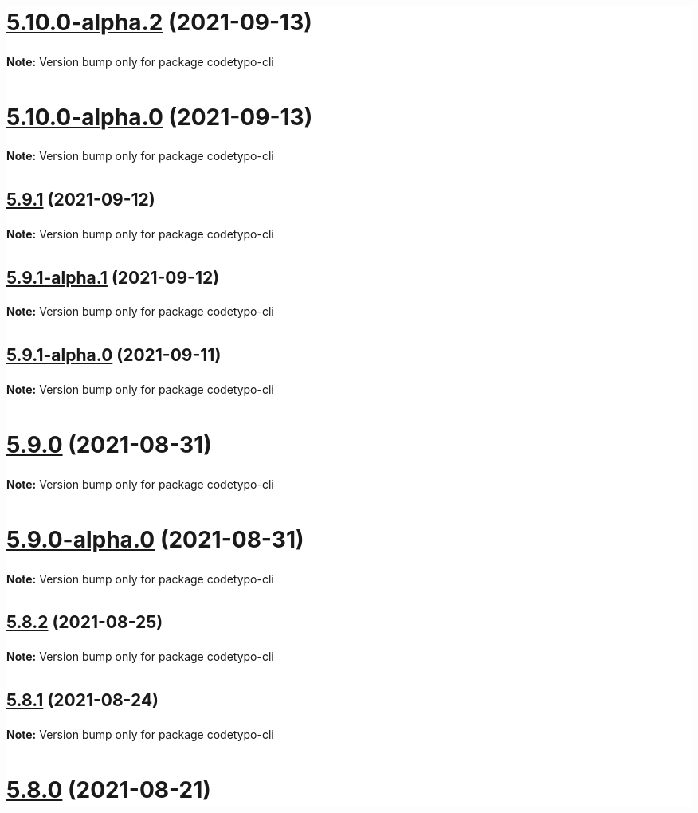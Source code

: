 # [5.10.0-alpha.2](https://github.com/khulnasoft/codetypo-cli/compare/v5.10.0-alpha.0...v5.10.0-alpha.2) (2021-09-13)

**Note:** Version bump only for package codetypo-cli

# [5.10.0-alpha.0](https://github.com/khulnasoft/codetypo-cli/compare/v5.9.1...v5.10.0-alpha.0) (2021-09-13)

**Note:** Version bump only for package codetypo-cli

## [5.9.1](https://github.com/khulnasoft/codetypo-cli/compare/v5.9.1-alpha.1...v5.9.1) (2021-09-12)

**Note:** Version bump only for package codetypo-cli

## [5.9.1-alpha.1](https://github.com/khulnasoft/codetypo-cli/compare/v5.9.1-alpha.0...v5.9.1-alpha.1) (2021-09-12)

**Note:** Version bump only for package codetypo-cli

## [5.9.1-alpha.0](https://github.com/khulnasoft/codetypo-cli/compare/v5.9.0...v5.9.1-alpha.0) (2021-09-11)

**Note:** Version bump only for package codetypo-cli

# [5.9.0](https://github.com/khulnasoft/codetypo-cli/compare/v5.9.0-alpha.0...v5.9.0) (2021-08-31)

**Note:** Version bump only for package codetypo-cli

# [5.9.0-alpha.0](https://github.com/khulnasoft/codetypo-cli/compare/v5.8.2...v5.9.0-alpha.0) (2021-08-31)

**Note:** Version bump only for package codetypo-cli

## [5.8.2](https://github.com/khulnasoft/codetypo-cli/compare/v5.8.1...v5.8.2) (2021-08-25)

**Note:** Version bump only for package codetypo-cli

## [5.8.1](https://github.com/khulnasoft/codetypo-cli/compare/v5.8.0...v5.8.1) (2021-08-24)

**Note:** Version bump only for package codetypo-cli

# [5.8.0](https://github.com/khulnasoft/codetypo-cli/compare/v5.7.2...v5.8.0) (2021-08-21)
